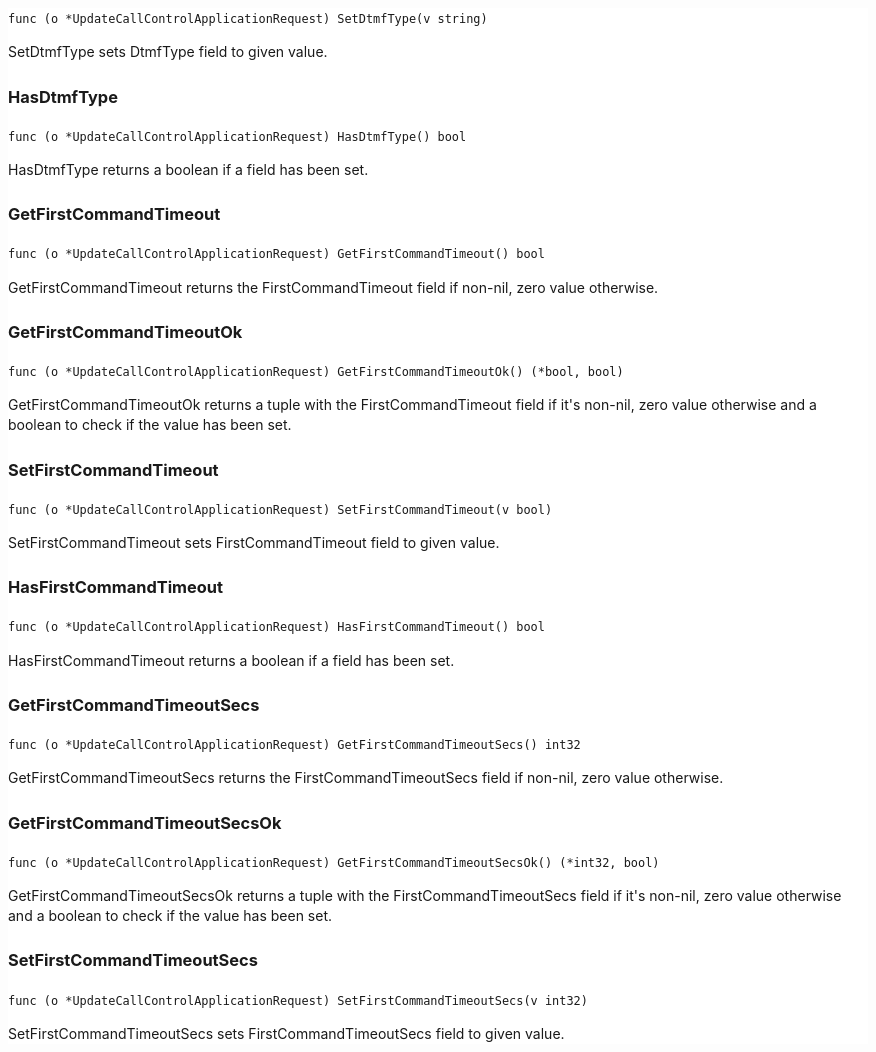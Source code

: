 `func (o *UpdateCallControlApplicationRequest) SetDtmfType(v string)`

SetDtmfType sets DtmfType field to given value.

### HasDtmfType

`func (o *UpdateCallControlApplicationRequest) HasDtmfType() bool`

HasDtmfType returns a boolean if a field has been set.

### GetFirstCommandTimeout

`func (o *UpdateCallControlApplicationRequest) GetFirstCommandTimeout() bool`

GetFirstCommandTimeout returns the FirstCommandTimeout field if non-nil, zero value otherwise.

### GetFirstCommandTimeoutOk

`func (o *UpdateCallControlApplicationRequest) GetFirstCommandTimeoutOk() (*bool, bool)`

GetFirstCommandTimeoutOk returns a tuple with the FirstCommandTimeout field if it's non-nil, zero value otherwise
and a boolean to check if the value has been set.

### SetFirstCommandTimeout

`func (o *UpdateCallControlApplicationRequest) SetFirstCommandTimeout(v bool)`

SetFirstCommandTimeout sets FirstCommandTimeout field to given value.

### HasFirstCommandTimeout

`func (o *UpdateCallControlApplicationRequest) HasFirstCommandTimeout() bool`

HasFirstCommandTimeout returns a boolean if a field has been set.

### GetFirstCommandTimeoutSecs

`func (o *UpdateCallControlApplicationRequest) GetFirstCommandTimeoutSecs() int32`

GetFirstCommandTimeoutSecs returns the FirstCommandTimeoutSecs field if non-nil, zero value otherwise.

### GetFirstCommandTimeoutSecsOk

`func (o *UpdateCallControlApplicationRequest) GetFirstCommandTimeoutSecsOk() (*int32, bool)`

GetFirstCommandTimeoutSecsOk returns a tuple with the FirstCommandTimeoutSecs field if it's non-nil, zero value otherwise
and a boolean to check if the value has been set.

### SetFirstCommandTimeoutSecs

`func (o *UpdateCallControlApplicationRequest) SetFirstCommandTimeoutSecs(v int32)`

SetFirstCommandTimeoutSecs sets FirstCommandTimeoutSecs field to given value.

